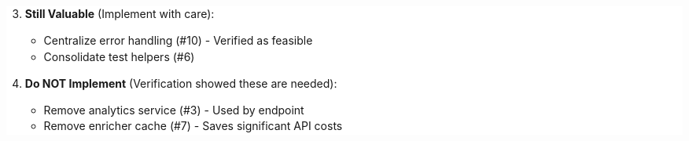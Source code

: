 3. **Still Valuable** (Implement with care):
   - Centralize error handling (#10) - Verified as feasible
   - Consolidate test helpers (#6)
   
4. **Do NOT Implement** (Verification showed these are needed):
   - Remove analytics service (#3) - Used by endpoint
   - Remove enricher cache (#7) - Saves significant API costs